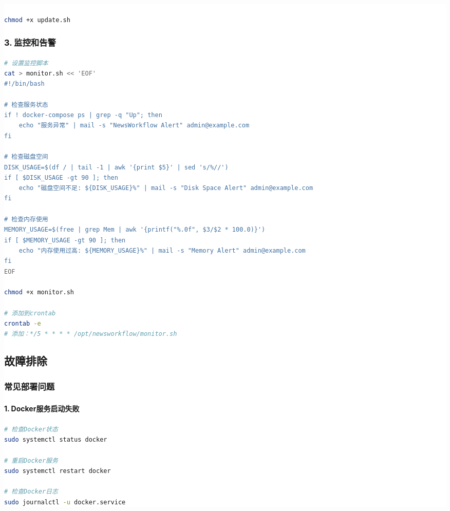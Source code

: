 ```bash

chmod +x update.sh
```

### 3. 监控和告警

```bash
# 设置监控脚本
cat > monitor.sh << 'EOF'
#!/bin/bash

# 检查服务状态
if ! docker-compose ps | grep -q "Up"; then
    echo "服务异常" | mail -s "NewsWorkflow Alert" admin@example.com
fi

# 检查磁盘空间
DISK_USAGE=$(df / | tail -1 | awk '{print $5}' | sed 's/%//')
if [ $DISK_USAGE -gt 90 ]; then
    echo "磁盘空间不足: ${DISK_USAGE}%" | mail -s "Disk Space Alert" admin@example.com
fi

# 检查内存使用
MEMORY_USAGE=$(free | grep Mem | awk '{printf("%.0f", $3/$2 * 100.0)}')
if [ $MEMORY_USAGE -gt 90 ]; then
    echo "内存使用过高: ${MEMORY_USAGE}%" | mail -s "Memory Alert" admin@example.com
fi
EOF

chmod +x monitor.sh

# 添加到crontab
crontab -e
# 添加：*/5 * * * * /opt/newsworkflow/monitor.sh
```

## 故障排除

### 常见部署问题

#### 1. Docker服务启动失败

```bash
# 检查Docker状态
sudo systemctl status docker

# 重启Docker服务
sudo systemctl restart docker

# 检查Docker日志
sudo journalctl -u docker.service
```
